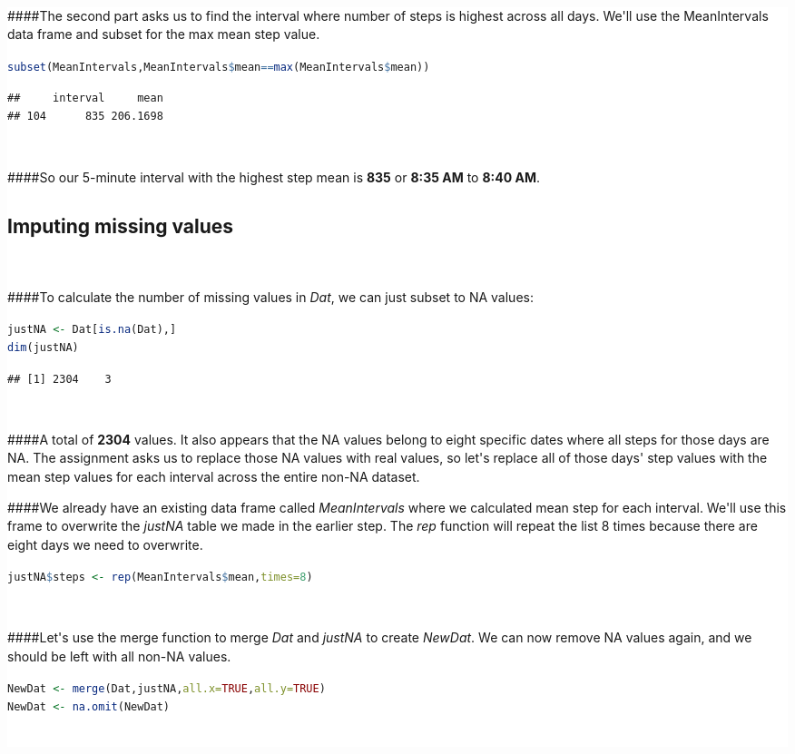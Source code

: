 ####The second part asks us to find the interval where number of steps is highest across all days. We'll use the MeanIntervals data frame and subset for the max mean step value.
<br>


```r
subset(MeanIntervals,MeanIntervals$mean==max(MeanIntervals$mean))
```

```
##     interval     mean
## 104      835 206.1698
```
<br>

####So our 5-minute interval with the highest step mean is **835** or **8:35 AM** to **8:40 AM**.
<br>

## Imputing missing values
<br>

####To calculate the number of missing values in *Dat*, we can just subset to NA values:
<br>


```r
justNA <- Dat[is.na(Dat),]
dim(justNA)
```

```
## [1] 2304    3
```
<br>

####A total of **2304** values. It also appears that the NA values belong to eight specific dates where all steps for those days are NA. The assignment asks us to replace those NA values with real values, so let's replace all of those days' step values with the mean step values for each interval across the entire non-NA dataset.
<br>

####We already have an existing data frame called *MeanIntervals* where we calculated mean step for each interval. We'll use this frame to overwrite the *justNA* table we made in the earlier step. The *rep* function will repeat the list 8 times because there are eight days we need to overwrite.
<br>


```r
justNA$steps <- rep(MeanIntervals$mean,times=8)
```
<br>

####Let's use the merge function to merge *Dat* and *justNA* to create *NewDat*. We can now remove NA values again, and we should be left with all non-NA values.
<br>


```r
NewDat <- merge(Dat,justNA,all.x=TRUE,all.y=TRUE)
NewDat <- na.omit(NewDat)
```
<br>
